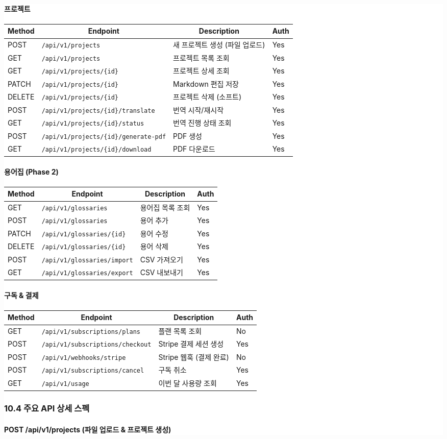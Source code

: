 #### 프로젝트

| Method | Endpoint | Description | Auth |
|--------|----------|-------------|------|
| POST | `/api/v1/projects` | 새 프로젝트 생성 (파일 업로드) | Yes |
| GET | `/api/v1/projects` | 프로젝트 목록 조회 | Yes |
| GET | `/api/v1/projects/{id}` | 프로젝트 상세 조회 | Yes |
| PATCH | `/api/v1/projects/{id}` | Markdown 편집 저장 | Yes |
| DELETE | `/api/v1/projects/{id}` | 프로젝트 삭제 (소프트) | Yes |
| POST | `/api/v1/projects/{id}/translate` | 번역 시작/재시작 | Yes |
| GET | `/api/v1/projects/{id}/status` | 번역 진행 상태 조회 | Yes |
| POST | `/api/v1/projects/{id}/generate-pdf` | PDF 생성 | Yes |
| GET | `/api/v1/projects/{id}/download` | PDF 다운로드 | Yes |

#### 용어집 (Phase 2)

| Method | Endpoint | Description | Auth |
|--------|----------|-------------|------|
| GET | `/api/v1/glossaries` | 용어집 목록 조회 | Yes |
| POST | `/api/v1/glossaries` | 용어 추가 | Yes |
| PATCH | `/api/v1/glossaries/{id}` | 용어 수정 | Yes |
| DELETE | `/api/v1/glossaries/{id}` | 용어 삭제 | Yes |
| POST | `/api/v1/glossaries/import` | CSV 가져오기 | Yes |
| GET | `/api/v1/glossaries/export` | CSV 내보내기 | Yes |

#### 구독 & 결제

| Method | Endpoint | Description | Auth |
|--------|----------|-------------|------|
| GET | `/api/v1/subscriptions/plans` | 플랜 목록 조회 | No |
| POST | `/api/v1/subscriptions/checkout` | Stripe 결제 세션 생성 | Yes |
| POST | `/api/v1/webhooks/stripe` | Stripe 웹훅 (결제 완료) | No |
| POST | `/api/v1/subscriptions/cancel` | 구독 취소 | Yes |
| GET | `/api/v1/usage` | 이번 달 사용량 조회 | Yes |

### 10.4 주요 API 상세 스펙

#### POST /api/v1/projects (파일 업로드 & 프로젝트 생성)
